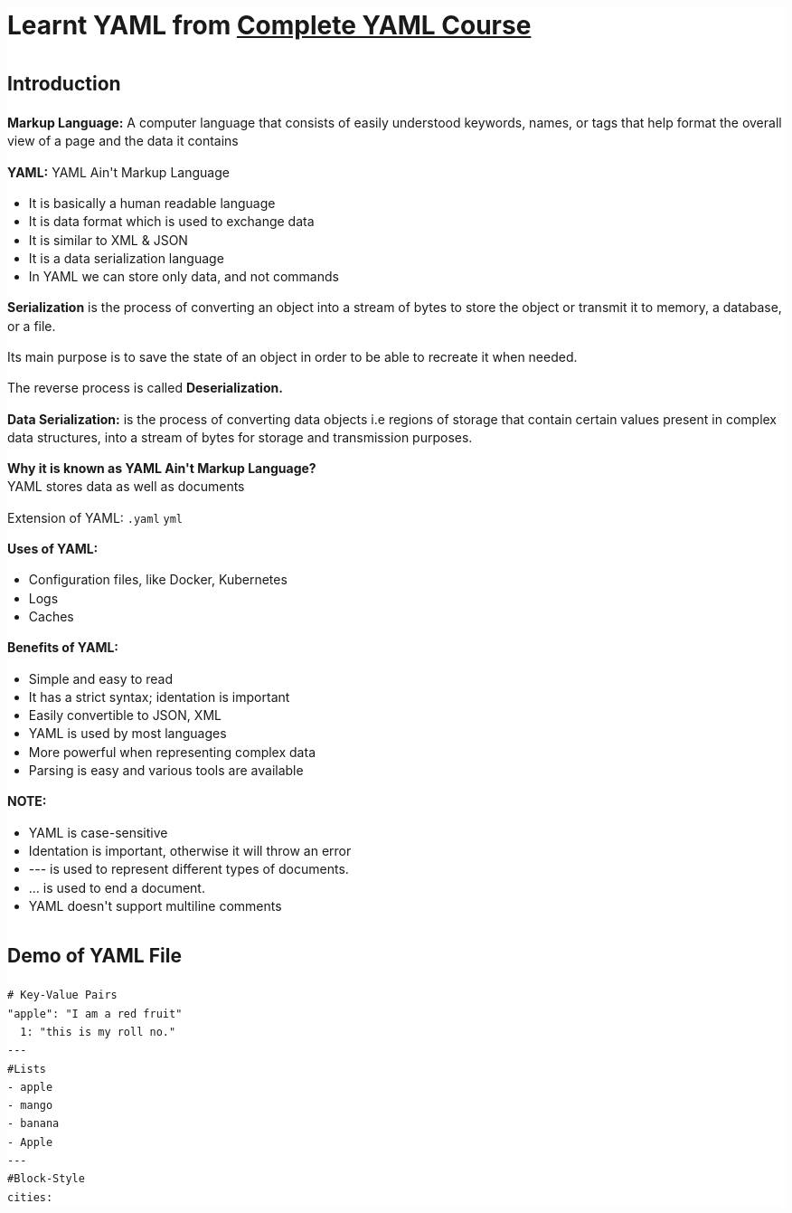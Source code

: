 # Learnt YAML from [Complete YAML Course](https://www.youtube.com/watch?v=IA90BTozdow)

## Introduction

**Markup Language:** A computer language that consists of easily understood keywords, names, or tags that help format the overall view of a page and the data it contains

**YAML:** YAML Ain't Markup Language 
- It is basically a human readable language 
- It is data format which is used to exchange data
- It is similar to XML & JSON
- It is a data serialization language
- In YAML we can store only data, and not commands

**Serialization** is the process of converting an object into a stream of bytes to store the object or transmit it to memory, a database, or a file. 

Its main purpose is to save the state of an object in order to be able to recreate it when needed. 

The reverse process is called **Deserialization.**

**Data Serialization:** is the process of converting data objects i.e regions of storage that contain certain values present in complex data structures, into a stream of bytes for storage and transmission purposes.

**Why it is known as YAML Ain't Markup Language?** <br/>
YAML stores data as well as documents

Extension of YAML: `.yaml` `yml`

**Uses of YAML:**
- Configuration files, like Docker, Kubernetes
- Logs
- Caches

**Benefits of YAML:**
- Simple and easy to read
- It has a strict syntax; identation is important
- Easily convertible to JSON, XML
- YAML is used by most languages
- More powerful when representing complex data
- Parsing is easy and various tools are available

**NOTE:** 
- YAML is case-sensitive
- Identation is important, otherwise it will throw an error
- --- is used to represent different types of documents.
- ... is used to end a document.
- YAML doesn't support multiline comments

## Demo of YAML File

```
# Key-Value Pairs
"apple": "I am a red fruit"
  1: "this is my roll no."
---
#Lists
- apple
- mango
- banana
- Apple
---
#Block-Style
cities:
```
